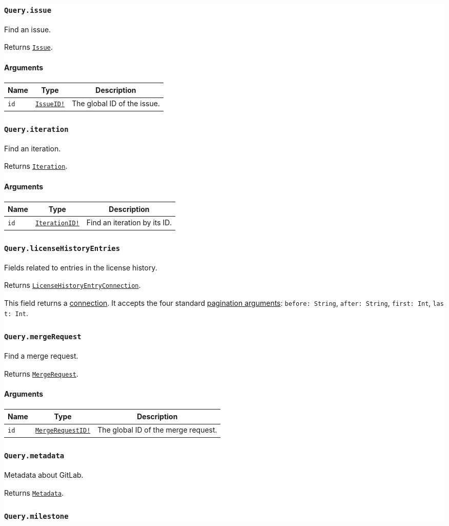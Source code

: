 ### `Query.issue`

Find an issue.

Returns [`Issue`](#issue).

#### Arguments

| Name | Type | Description |
| ---- | ---- | ----------- |
| <a id="queryissueid"></a>`id` | [`IssueID!`](#issueid) | The global ID of the issue. |

### `Query.iteration`

Find an iteration.

Returns [`Iteration`](#iteration).

#### Arguments

| Name | Type | Description |
| ---- | ---- | ----------- |
| <a id="queryiterationid"></a>`id` | [`IterationID!`](#iterationid) | Find an iteration by its ID. |

### `Query.licenseHistoryEntries`

Fields related to entries in the license history.

Returns [`LicenseHistoryEntryConnection`](#licensehistoryentryconnection).

This field returns a [connection](#connections). It accepts the
four standard [pagination arguments](#connection-pagination-arguments):
`before: String`, `after: String`, `first: Int`, `last: Int`.

### `Query.mergeRequest`

Find a merge request.

Returns [`MergeRequest`](#mergerequest).

#### Arguments

| Name | Type | Description |
| ---- | ---- | ----------- |
| <a id="querymergerequestid"></a>`id` | [`MergeRequestID!`](#mergerequestid) | The global ID of the merge request. |

### `Query.metadata`

Metadata about GitLab.

Returns [`Metadata`](#metadata).

### `Query.milestone`
